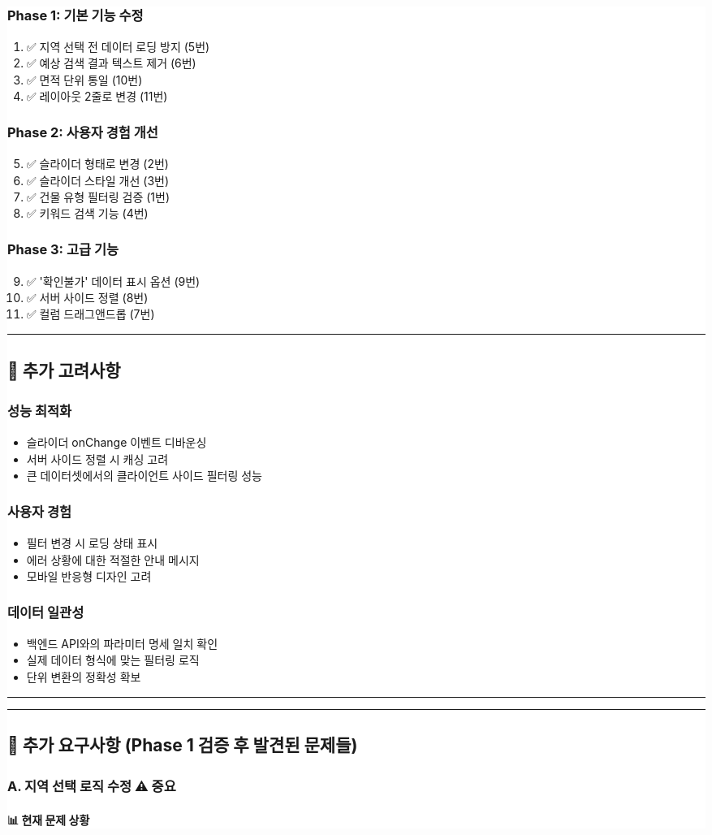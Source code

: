 ### **Phase 1: 기본 기능 수정**

1. ✅ 지역 선택 전 데이터 로딩 방지 (5번)
2. ✅ 예상 검색 결과 텍스트 제거 (6번)
3. ✅ 면적 단위 통일 (10번)
4. ✅ 레이아웃 2줄로 변경 (11번)

### **Phase 2: 사용자 경험 개선**

5. ✅ 슬라이더 형태로 변경 (2번)
6. ✅ 슬라이더 스타일 개선 (3번)
7. ✅ 건물 유형 필터링 검증 (1번)
8. ✅ 키워드 검색 기능 (4번)

### **Phase 3: 고급 기능**

9. ✅ '확인불가' 데이터 표시 옵션 (9번)
10. ✅ 서버 사이드 정렬 (8번)
11. ✅ 컬럼 드래그앤드롭 (7번)

---

## 📝 **추가 고려사항**

### **성능 최적화**

- 슬라이더 onChange 이벤트 디바운싱
- 서버 사이드 정렬 시 캐싱 고려
- 큰 데이터셋에서의 클라이언트 사이드 필터링 성능

### **사용자 경험**

- 필터 변경 시 로딩 상태 표시
- 에러 상황에 대한 적절한 안내 메시지
- 모바일 반응형 디자인 고려

### **데이터 일관성**

- 백엔드 API와의 파라미터 명세 일치 확인
- 실제 데이터 형식에 맞는 필터링 로직
- 단위 변환의 정확성 확보

---

---

## 🚨 **추가 요구사항 (Phase 1 검증 후 발견된 문제들)**

### **A. 지역 선택 로직 수정** ⚠️ **중요**

#### 📊 **현재 문제 상황**
